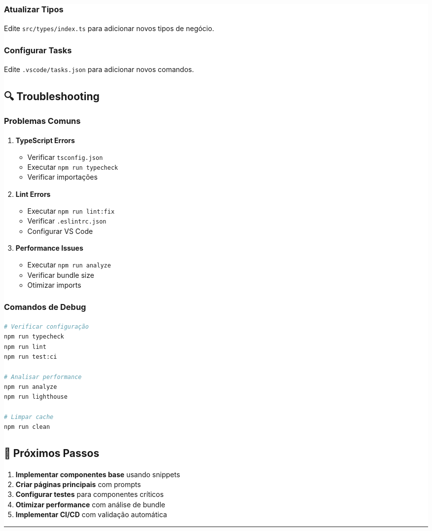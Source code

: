 ### Atualizar Tipos

Edite `src/types/index.ts` para adicionar novos tipos de negócio.

### Configurar Tasks

Edite `.vscode/tasks.json` para adicionar novos comandos.

## 🔍 Troubleshooting

### Problemas Comuns

1. **TypeScript Errors**

   - Verificar `tsconfig.json`
   - Executar `npm run typecheck`
   - Verificar importações

2. **Lint Errors**

   - Executar `npm run lint:fix`
   - Verificar `.eslintrc.json`
   - Configurar VS Code

3. **Performance Issues**
   - Executar `npm run analyze`
   - Verificar bundle size
   - Otimizar imports

### Comandos de Debug

```bash
# Verificar configuração
npm run typecheck
npm run lint
npm run test:ci

# Analisar performance
npm run analyze
npm run lighthouse

# Limpar cache
npm run clean
```

## 🚀 Próximos Passos

1. **Implementar componentes base** usando snippets
2. **Criar páginas principais** com prompts
3. **Configurar testes** para componentes críticos
4. **Otimizar performance** com análise de bundle
5. **Implementar CI/CD** com validação automática

---